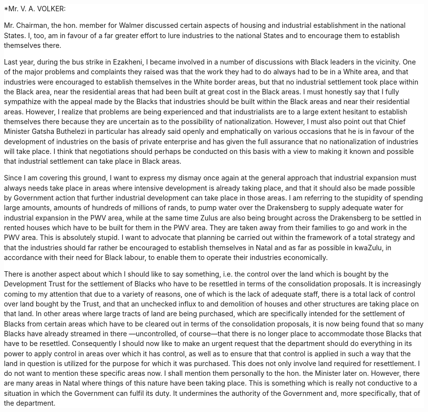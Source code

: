 </speech>

<speech by="#volker">

<from>*Mr. <person refersTo="hansard_za">V. A. VOLKER</person>:</from>

<p>Mr. Chairman, the hon. member for Walmer discussed certain aspects of housing and industrial establishment in the national States. I, too, am in favour of a far greater effort to lure industries to the national States and to encourage them to establish themselves there.</p>

<p>Last year, during the bus strike in Ezakheni, I became involved in a number of discussions with Black leaders in the vicinity. One of the major problems and complaints they raised was that the work they had to do always had to be in a White area, and that industries were encouraged to establish themselves in the White border areas, but that no industrial settlement took place within the Black area, near the residential areas that had been built at great cost in the Black areas. I must honestly say that I fully sympathize with the appeal made by the Blacks that industries should be built within the Black areas and near their residential areas. However, I realize that problems are being experienced and that industrialists are to a large extent hesitant to establish themselves there because they are uncertain as to the possibility of nationalization. However, I must also point out that Chief Minister Gatsha Buthelezi in particular has already said openly and emphatically on various occasions that he is in favour of the development of industries on the basis of private enterprise and has given the full assurance that no nationalization of industries will take place. I think that negotiations should perhaps be conducted on this basis with a view to making it known and possible that industrial settlement can take place in Black areas.</p>

<p>Since I am covering this ground, I want to <span class="col_5667-5668" refersTo="page_1190"/>express my dismay once again at the general approach that industrial expansion must always needs take place in areas where intensive development is already taking place, and that it should also be made possible by Government action that further industrial development can take place in those areas. I am referring to the stupidity of spending large amounts, amounts of hundreds of millions of rands, to pump water over the Drakensberg to supply adequate water for industrial expansion in the PWV area, while at the same time Zulus are also being brought across the Drakensberg to be settled in rented houses which have to be built for them in the PWV area. They are taken away from their families to go and work in the PWV area. This is absolutely stupid. I want to advocate that planning be carried out within the framework of a total strategy and that the industries should far rather be encouraged to establish themselves in Natal and as far as possible in kwaZulu, in accordance with their need for Black labour, to enable them to operate their industries economically.</p>

<p>There is another aspect about which I should like to say something, i.e. the control over the land which is bought by the Development Trust for the settlement of Blacks who have to be resettled in terms of the consolidation proposals. It is increasingly coming to my attention that due to a variety of reasons, one of which is the lack of adequate staff, there is a total lack of control over land bought by the Trust, and that an unchecked influx to and demolition of houses and other structures are taking place on that land. In other areas where large tracts of land are being purchased, which are specifically intended for the settlement of Blacks from certain areas which have to be cleared out in terms of the consolidation proposals, it is now being found that so many Blacks have already streamed in there &#x2014;uncontrolled, of course&#x2014;that there is no longer place to accommodate those Blacks that have to be resettled. Consequently I should now like to make an urgent request that the department should do everything in its power to apply control in areas over which it has control, as well as to ensure that that control is applied in such a way that the land in question is utilized for the purpose for which it was purchased. This does not only involve land required for resettlement. I do not want to mention these specific areas now. I shall mention them personally to the hon. the Minister later on. However, there are many areas in Natal where things of this nature have been taking place. This is something which is really not conductive to a situation in which the Government can fulfil its duty. It undermines the authority of the Government and, more specifically, that of the department.</p>
